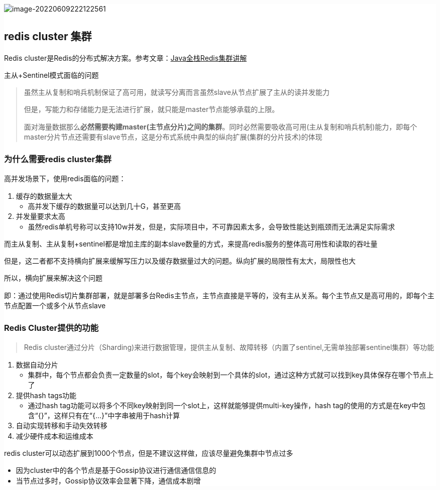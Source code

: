 ![image-20220609222122561](https://pic-typora-qc.oss-cn-chengdu.aliyuncs.com/redis_img/202206092221692.png)





## redis cluster 集群

Redis cluster是Redis的分布式解决方案。参考文章：[Java全栈Redis集群讲解](https://pdai.tech/md/db/nosql-redis/db-redis-x-cluster.html)

主从+Sentinel模式面临的问题

> 虽然主从复制和哨兵机制保证了高可用，就读写分离而言虽然slave从节点扩展了主从的读并发能力
>
> 但是，写能力和存储能力是无法进行扩展，就只能是master节点能够承载的上限。
>
> 面对海量数据那么**必然需要构建master(主节点分片)之间的集群**。同时必然需要吸收高可用(主从复制和哨兵机制)能力，即每个master分片节点还需要有slave节点，这是分布式系统中典型的纵向扩展(集群的分片技术)的体现



### 为什么需要redis cluster集群

高并发场景下，使用redis面临的问题：

1. 缓存的数据量太大
   - 高并发下缓存的数据量可以达到几十G，甚至更高
2. 并发量要求太高
   - 虽然redis单机号称可以支持10w并发，但是，实际项目中，不可靠因素太多，会导致性能达到瓶颈而无法满足实际需求

而主从复制、主从复制+sentinel都是增加主库的副本slave数量的方式，来提高redis服务的整体高可用性和读取的吞吐量

但是，这二者都不支持横向扩展来缓解写压力以及缓存数据量过大的问题。纵向扩展的局限性有太大，局限性也大

所以，横向扩展来解决这个问题

即：通过使用Redis切片集群部署，就是部署多台Redis主节点，主节点直接是平等的，没有主从关系。每个主节点又是高可用的，即每个主节点配置一个或多个从节点slave



### Redis Cluster提供的功能

> Redis cluster通过分片（Sharding)来进行数据管理，提供主从复制、故障转移（内置了sentinel,无需单独部署sentinel集群）等功能

1. 数据自动分片
   - 集群中，每个节点都会负责一定数量的slot，每个key会映射到一个具体的slot，通过这种方式就可以找到key具体保存在哪个节点上了
2. 提供hash tags功能
   - 通过hash tag功能可以将多个不同key映射到同一个slot上，这样就能够提供multi-key操作，hash tag的使用的方式是在key中包含“{}”，这样只有在“{...}”中字串被用于hash计算
3. 自动实现转移和手动失效转移
4. 减少硬件成本和运维成本



redis cluster可以动态扩展到1000个节点，但是不建议这样做，应该尽量避免集群中节点过多

- 因为cluster中的各个节点是基于Gossip协议进行通信通信信息的
- 当节点过多时，Gossip协议效率会显著下降，通信成本剧增
